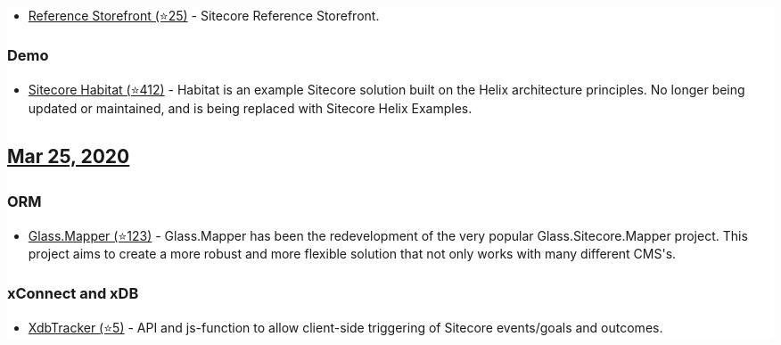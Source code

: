 *   [Reference Storefront (⭐25)](https://github.com/Sitecore/Reference-Storefront) - Sitecore Reference Storefront.

### Demo

*   [Sitecore Habitat (⭐412)](https://github.com/Sitecore/Habitat) - Habitat is an example Sitecore solution built on the Helix architecture principles. No longer being updated or maintained, and is being replaced with Sitecore Helix Examples.

## [Mar 25, 2020](/content/2020/03/25/README.md)

### ORM

*   [Glass.Mapper (⭐123)](https://github.com/mikeedwards83/Glass.Mapper) - Glass.Mapper has been the redevelopment of the very popular Glass.Sitecore.Mapper project. This project aims to create a more robust and more flexible solution that not only works with many different CMS's.

### xConnect and xDB

*   [XdbTracker (⭐5)](https://github.com/lowedown/XdbTracker) - API and js-function to allow client-side triggering of Sitecore events/goals and outcomes.